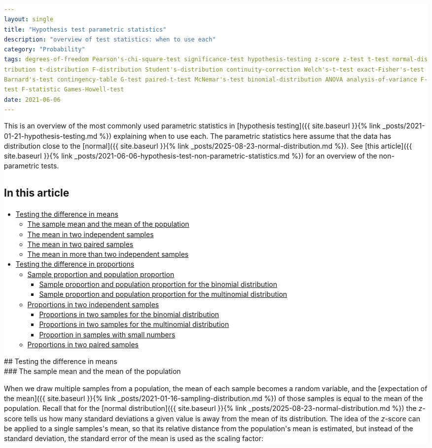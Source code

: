 ```yaml
---
layout: single
title: "Hypothesis test parametric statistics"
description: "overview of test statistics: when to use each"
category: "Probability"
tags: degrees-of-freedom Pearson's-chi-square-test significance-test hypothesis-testing z-score z-test t-test normal-distribution t-distribution F-distribution Student's-distribution continuity-correction Welch's-t-test exact-Fisher's-test Barnard's-test contingency-table G-test paired-t-test McNemar's-test binomial-distribution ANOVA analysis-of-variance F-test F-statistic Games-Howell-test
date: 2021-06-06
---
```


This is an overview of the most commonly used parametric statistics in [hypothesis testing]({{ site.baseurl }}{% link _posts/2021-01-21-hypothesis-testing.md %}) explaining when to use each. The parametric statistics here assume that the data has distribution close to the [normal]({{ site.baseurl }}{% link _posts/2025-08-23-normal-distribution.md %}). See [this article]({{ site.baseurl }}{% link _posts/2021-06-06-hypothesis-test-non-parametric-statistics.md %}) for an overview of the non-parametric tests.

## In this article

* [Testing the difference in means](#difference_means)
  * [The sample mean and the mean of the population](#mean_sample_and_population)
  * [The mean in two independent samples](#mean_two_samples_independent)
  * [The mean in two paired samples](#mean_two_samples_paired)
  * [The mean in more than two independent samples](#mean_more_samples)
* [Testing the difference in proportions](#difference_proportions)
  * [Sample proportion and population proportion](#proportion_sample_and_population)
    * [Sample proportion and population proportion for the binomial distribution](#proportion_sample_and_population_binomial)
    * [Sample proportion and population proportion for the multinomial distribution](#proportion_sample_and_population_multinomial)
  * [Proportions in two independent samples](#proportion_two_samples_independent)
    * [Proportions in two samples for the binomial distribution](#proportion_two_samples_binomial)
    * [Proportions in two samples for the multinomial distribution](#proportion_two_samples_multinomial)
    * [Proportion in samples with small numbers](#contingency_tables_small_numbers)
  * [Proportions in two paired samples](#proportion_two_samples_paired)

<div id='difference_means'/>
## Testing the difference in means

<div id='mean_sample_and_population'/>
### The sample mean and the mean of the population

When we draw multiple samples from a population, the mean of each sample becomes a random variable, and the [expectation of the mean]({{ site.baseurl }}{% link _posts/2021-01-16-sampling-distribution.md %}) of those samples is equal to the mean of the population. Recall that for the [normal distribution]({{ site.baseurl }}{% link _posts/2025-08-23-normal-distribution.md %}) the $z$-score tells us how many standard deviations a given value is away from the mean of its distribution. The idea of the $z$-score can be applied to a single samples's mean, so that its relative distance from the population's mean is estimated, but instead of the standard deviation, the standard error of the mean is used as the scaling factor:
